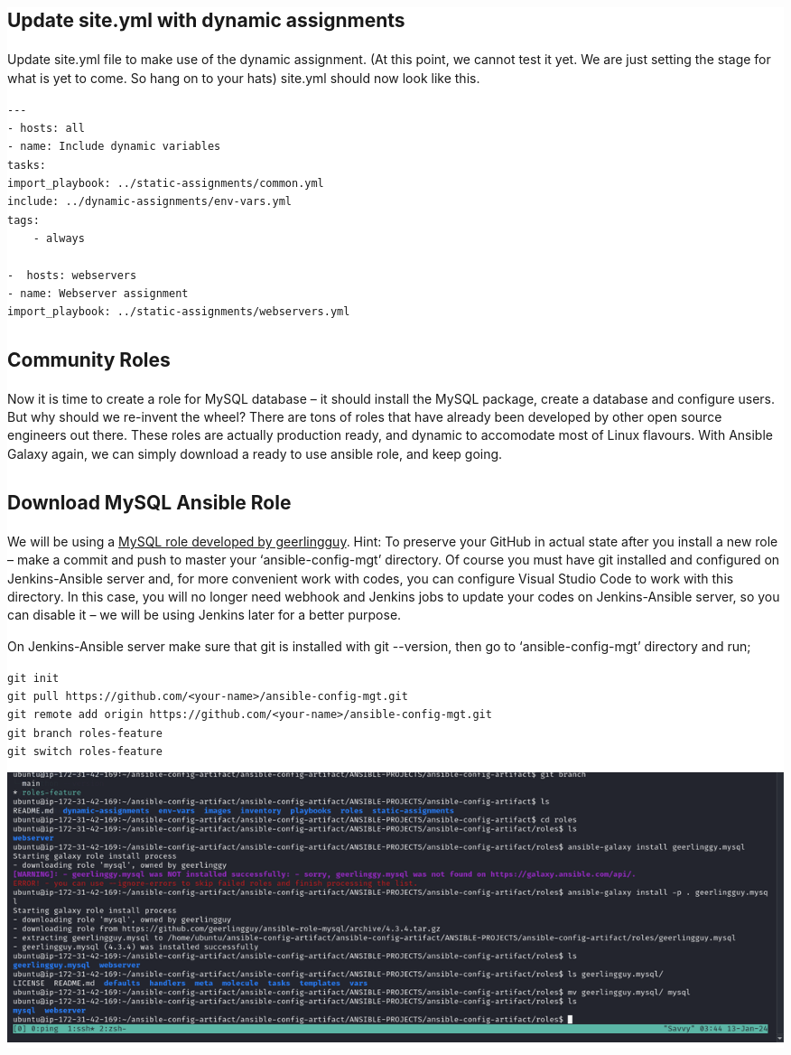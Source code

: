 
## Update site.yml with dynamic assignments
Update site.yml file to make use of the dynamic assignment. (At this point, we cannot test it yet. We are just setting the stage for what is yet to come. So hang on to your hats) site.yml should now look like this.

    ---
    - hosts: all
    - name: Include dynamic variables 
    tasks:
    import_playbook: ../static-assignments/common.yml 
    include: ../dynamic-assignments/env-vars.yml
    tags:
        - always

    -  hosts: webservers
    - name: Webserver assignment
    import_playbook: ../static-assignments/webservers.yml

## Community Roles
Now it is time to create a role for MySQL database – it should install the MySQL package, create a database and configure users. But why should we re-invent the wheel? There are tons of roles that have already been developed by other open source engineers out there. These roles are actually production ready, and dynamic to accomodate most of Linux flavours. With Ansible Galaxy again, we can simply download a ready to use ansible role, and keep going.

## Download MySQL Ansible Role
We will be using a [MySQL role developed by geerlingguy](https://galaxy.ansible.com/ui/standalone/roles/geerlingguy/mysql/). Hint: To preserve your GitHub in actual state after you install a new role – make a commit and push to master your ‘ansible-config-mgt’ directory. Of course you must have git installed and configured on Jenkins-Ansible server and, for more convenient work with codes, you can configure Visual Studio Code to work with this directory. In this case, you will no longer need webhook and Jenkins jobs to update your codes on Jenkins-Ansible server, so you can disable it – we will be using Jenkins later for a better purpose.

On Jenkins-Ansible server make sure that git is installed with git --version, then go to ‘ansible-config-mgt’ directory and run;

    git init
    git pull https://github.com/<your-name>/ansible-config-mgt.git
    git remote add origin https://github.com/<your-name>/ansible-config-mgt.git
    git branch roles-feature
    git switch roles-feature

![geerlinkgguy](../ansible-config-artifact/images/geerlingguy-mysql.png)

